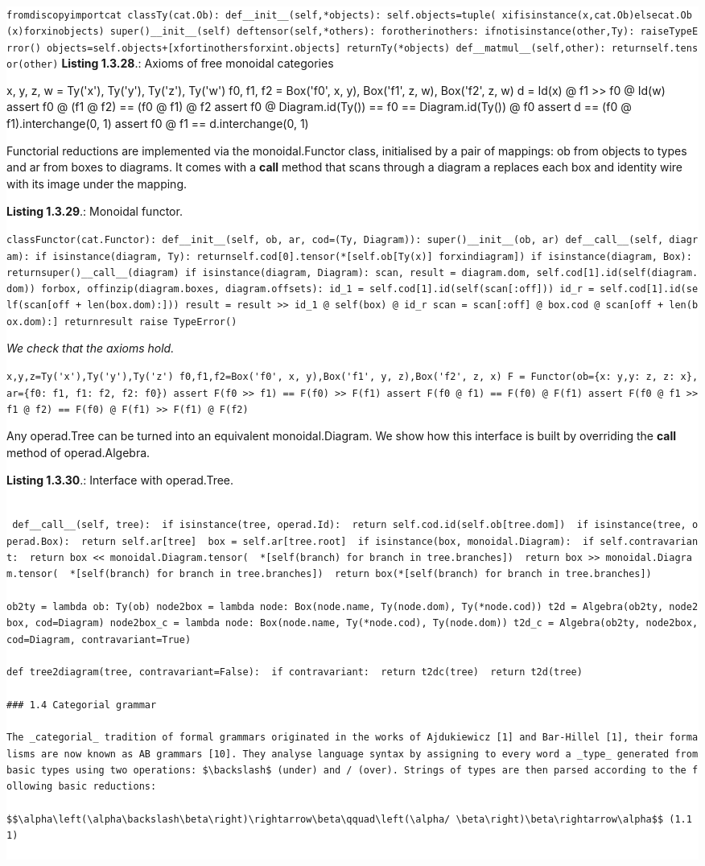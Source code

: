 ``` fromdiscopyimportcat classTy(cat.Ob): def__init__(self,*objects): self.objects=tuple( xifisinstance(x,cat.Ob)elsecat.Ob(x)forxinobjects) super()__init__(self) deftensor(self,*others): forotherinothers: ifnotisinstance(other,Ty): raiseTypeError() objects=self.objects+[xfortinothersforxint.objects] returnTy(*objects) def__matmul__(self,other): returnself.tensor(other) ```
**Listing 1.3.28**.: Axioms of free monoidal categories

x, y, z, w = Ty('x'), Ty('y'), Ty('z'), Ty('w') f0, f1, f2 = Box('f0', x, y), Box('f1', z, w), Box('f2', z, w) d = Id(x) @ f1 >> f0 @ Id(w) assert f0 @ (f1 @ f2) == (f0 @ f1) @ f2 assert f0 @ Diagram.id(Ty()) == f0 == Diagram.id(Ty()) @ f0 assert d == (f0 @ f1).interchange(0, 1) assert f0 @ f1 == d.interchange(0, 1)

Functorial reductions are implemented via the monoidal.Functor class, initialised by a pair of mappings: ob from objects to types and ar from boxes to diagrams. It comes with a __call__ method that scans through a diagram a replaces each box and identity wire with its image under the mapping.

**Listing 1.3.29**.: Monoidal functor.

``` classFunctor(cat.Functor): def__init__(self, ob, ar, cod=(Ty, Diagram)): super()__init__(ob, ar) def__call__(self, diagram): if isinstance(diagram, Ty): returnself.cod[0].tensor(*[self.ob[Ty(x)] forxindiagram]) if isinstance(diagram, Box): returnsuper()__call__(diagram) if isinstance(diagram, Diagram): scan, result = diagram.dom, self.cod[1].id(self(diagram.dom)) forbox, offinzip(diagram.boxes, diagram.offsets): id_1 = self.cod[1].id(self(scan[:off])) id_r = self.cod[1].id(self(scan[off + len(box.dom):])) result = result >> id_1 @ self(box) @ id_r scan = scan[:off] @ box.cod @ scan[off + len(box.dom):] returnresult raise TypeError() ```

_We check that the axioms hold._

``` x,y,z=Ty('x'),Ty('y'),Ty('z') f0,f1,f2=Box('f0', x, y),Box('f1', y, z),Box('f2', z, x) F = Functor(ob={x: y,y: z, z: x}, ar={f0: f1, f1: f2, f2: f0}) assert F(f0 >> f1) == F(f0) >> F(f1) assert F(f0 @ f1) == F(f0) @ F(f1) assert F(f0 @ f1 >> f1 @ f2) == F(f0) @ F(f1) >> F(f1) @ F(f2) ```

Any operad.Tree can be turned into an equivalent monoidal.Diagram. We show how this interface is built by overriding the __call__ method of operad.Algebra.

**Listing 1.3.30**.: Interface with operad.Tree.

``` fromdiscopyimportoperad classAlgebra(operad.Algebra): def__init__(self, ob, ar, cod=Diagram, contravariant=False):self.contravariant = contravariant  super()...init__(self, ob, ar, cod=cod)

 def__call__(self, tree):  if isinstance(tree, operad.Id):  return self.cod.id(self.ob[tree.dom])  if isinstance(tree, operad.Box):  return self.ar[tree]  box = self.ar[tree.root]  if isinstance(box, monoidal.Diagram):  if self.contravariant:  return box << monoidal.Diagram.tensor(  *[self(branch) for branch in tree.branches])  return box >> monoidal.Diagram.tensor(  *[self(branch) for branch in tree.branches])  return box(*[self(branch) for branch in tree.branches])

ob2ty = lambda ob: Ty(ob) node2box = lambda node: Box(node.name, Ty(node.dom), Ty(*node.cod)) t2d = Algebra(ob2ty, node2box, cod=Diagram) node2box_c = lambda node: Box(node.name, Ty(*node.cod), Ty(node.dom)) t2d_c = Algebra(ob2ty, node2box, cod=Diagram, contravariant=True)

def tree2diagram(tree, contravariant=False):  if contravariant:  return t2dc(tree)  return t2d(tree) 

### 1.4 Categorial grammar

The _categorial_ tradition of formal grammars originated in the works of Ajdukiewicz [1] and Bar-Hillel [1], their formalisms are now known as AB grammars [10]. They analyse language syntax by assigning to every word a _type_ generated from basic types using two operations: $\backslash$ (under) and / (over). Strings of types are then parsed according to the following basic reductions:

$$\alpha\left(\alpha\backslash\beta\right)\rightarrow\beta\qquad\left(\alpha/ \beta\right)\beta\rightarrow\alpha$$ (1.11)

